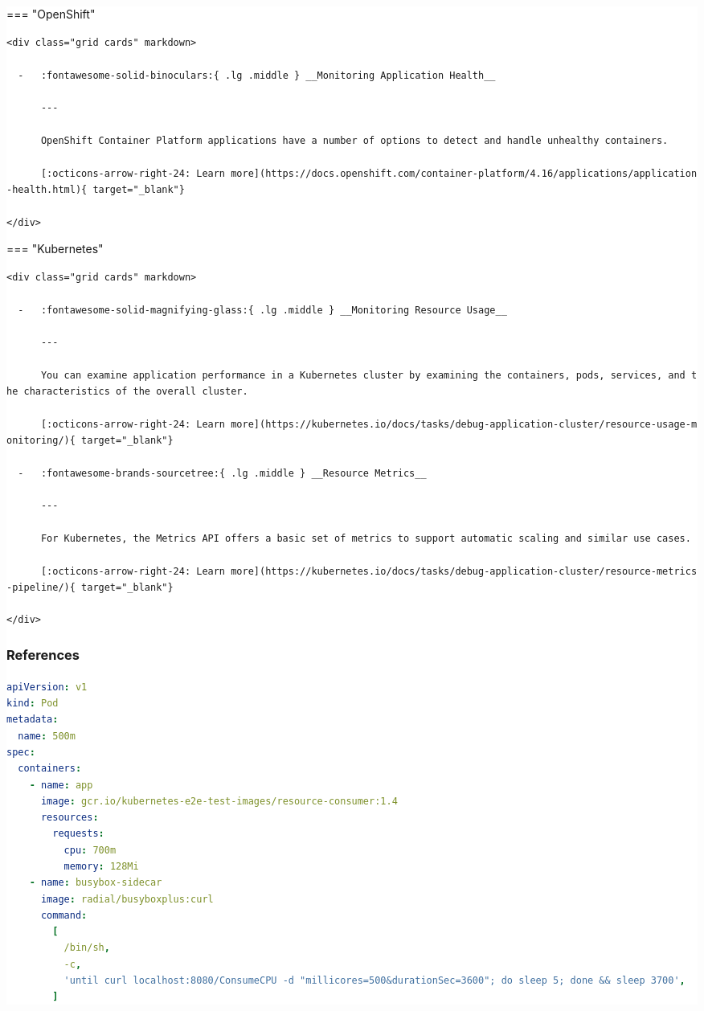 === "OpenShift"

    <div class="grid cards" markdown>

      -   :fontawesome-solid-binoculars:{ .lg .middle } __Monitoring Application Health__

          ---

          OpenShift Container Platform applications have a number of options to detect and handle unhealthy containers.

          [:octicons-arrow-right-24: Learn more](https://docs.openshift.com/container-platform/4.16/applications/application-health.html){ target="_blank"}

    </div>

=== "Kubernetes"

    <div class="grid cards" markdown>

      -   :fontawesome-solid-magnifying-glass:{ .lg .middle } __Monitoring Resource Usage__

          ---

          You can examine application performance in a Kubernetes cluster by examining the containers, pods, services, and the characteristics of the overall cluster.

          [:octicons-arrow-right-24: Learn more](https://kubernetes.io/docs/tasks/debug-application-cluster/resource-usage-monitoring/){ target="_blank"}

      -   :fontawesome-brands-sourcetree:{ .lg .middle } __Resource Metrics__

          ---

          For Kubernetes, the Metrics API offers a basic set of metrics to support automatic scaling and similar use cases.

          [:octicons-arrow-right-24: Learn more](https://kubernetes.io/docs/tasks/debug-application-cluster/resource-metrics-pipeline/){ target="_blank"}

    </div>

### References

```yaml
apiVersion: v1
kind: Pod
metadata:
  name: 500m
spec:
  containers:
    - name: app
      image: gcr.io/kubernetes-e2e-test-images/resource-consumer:1.4
      resources:
        requests:
          cpu: 700m
          memory: 128Mi
    - name: busybox-sidecar
      image: radial/busyboxplus:curl
      command:
        [
          /bin/sh,
          -c,
          'until curl localhost:8080/ConsumeCPU -d "millicores=500&durationSec=3600"; do sleep 5; done && sleep 3700',
        ]
```
